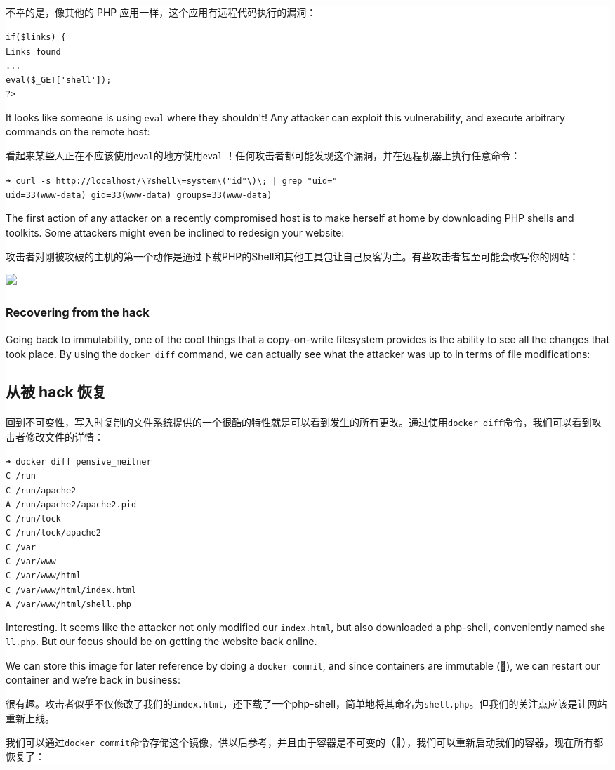 不幸的是，像其他的 PHP 应用一样，这个应用有远程代码执行的漏洞：

    if($links) {  
    Links found  
    ... 
    eval($_GET['shell']);  
    ?>

It looks like someone is using `eval` where they shouldn't! Any attacker can exploit this vulnerability, and execute arbitrary commands on the remote host:

看起来某些人正在不应该使用`eval`的地方使用`eval` ！任何攻击者都可能发现这个漏洞，并在远程机器上执行任意命令：

    ➜ curl -s http://localhost/\?shell\=system\("id"\)\; | grep "uid="
    uid=33(www-data) gid=33(www-data) groups=33(www-data)  

The first action of any attacker on a recently compromised host is to make herself at home by downloading PHP shells and toolkits. Some attackers might even be inclined to redesign your website:

攻击者对刚被攻破的主机的第一个动作是通过下载PHP的Shell和其他工具包让自己反客为主。有些攻击者甚至可能会改写你的网站：



![](https://diogomonica.com/content/images/2016/09/Screenshot-2016-09-03-20-36-55.png)

### Recovering from the hack

Going back to immutability, one of the cool things that a copy-on-write filesystem provides is the ability to see all the changes that took place. By using the `docker diff` command, we can actually see what the attacker was up to in terms of file modifications:

## 从被 hack 恢复

回到不可变性，写入时复制的文件系统提供的一个很酷的特性就是可以看到发生的所有更改。通过使用`docker diff`命令，我们可以看到攻击者修改文件的详情：

    ➜ docker diff pensive_meitner
    C /run  
    C /run/apache2  
    A /run/apache2/apache2.pid  
    C /run/lock  
    C /run/lock/apache2  
    C /var  
    C /var/www  
    C /var/www/html  
    C /var/www/html/index.html  
    A /var/www/html/shell.php  

Interesting. It seems like the attacker not only modified our `index.html`, but also downloaded a php-shell, conveniently named `shell.php`. But our focus should be on getting the website back online.

We can store this image for later reference by doing a `docker commit`, and since containers are immutable (🎉), we can restart our container and we’re back in business:

很有趣。攻击者似乎不仅修改了我们的`index.html`，还下载了一个php-shell，简单地将其命名为`shell.php`。但我们的关注点应该是让网站重新上线。

我们可以通过`docker commit`命令存储这个镜像，供以后参考，并且由于容器是不可变的（🎉），我们可以重新启动我们的容器，现在所有都恢复了：

